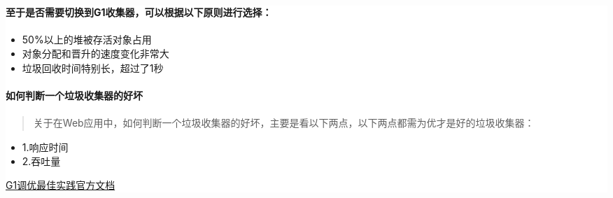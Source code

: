 #### 至于是否需要切换到G1收集器，可以根据以下原则进行选择：

+ 50%以上的堆被存活对象占用
+ 对象分配和晋升的速度变化非常大
+ 垃圾回收时间特别长，超过了1秒

#### 如何判断一个垃圾收集器的好坏

> 关于在Web应用中，如何判断一个垃圾收集器的好坏，主要是看以下两点，以下两点都需为优才是好的垃圾收集器：

+ 1.响应时间
+ 2.吞吐量

[G1调优最佳实践官方文档](https://docs.oracle.com/javase/8/docs/technotes/guides/vm/gctuning/g1_gc_tuning.html#recommendations)

